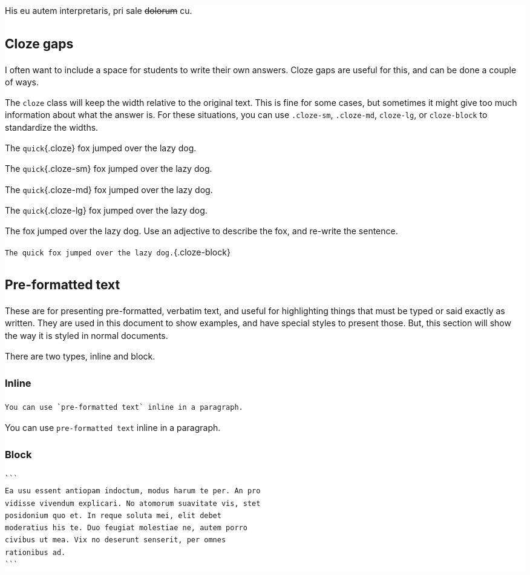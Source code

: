 His eu autem interpretaris, pri sale ~~dolorum~~ cu. 

## Cloze gaps
I often want to include a space for students to write their
own answers. Cloze gaps are useful for this, and can be done
a couple of ways.

The `cloze` class will keep the width relative to the
original text. This is fine for some cases, but sometimes it
might give too much information about what the answer is.
For these situations, you can use `.cloze-sm`, `.cloze-md`,
`cloze-lg`, or `cloze-block` to standardize the widths.

The `quick`{.cloze} fox jumped over the lazy dog.

The `quick`{.cloze-sm} fox jumped over the lazy dog.

The `quick`{.cloze-md} fox jumped over the lazy dog.

The `quick`{.cloze-lg} fox jumped over the lazy dog.

The fox jumped over the lazy dog. Use an adjective to
describe the fox, and re-write the sentence.

`The quick fox jumped over the lazy dog.`{.cloze-block}

## Pre-formatted text
These are for presenting pre-formatted, verbatim text, and useful for
highlighting things that must be typed or said exactly as written. They
are used in this document to show examples, and have special styles to
present those. But, this section will show the way it is styled in normal
documents.

There are two types, inline and block.

### Inline
``
You can use `pre-formatted text` inline in a paragraph. 
``

You can use `pre-formatted text` inline in a paragraph. 

### Block

````
```
Ea usu essent antiopam indoctum, modus harum te per. An pro
vidisse vivendum explicari. No atomorum suavitate vis, stet
posidonium quo et. In reque soluta mei, elit debet
moderatius his te. Duo feugiat molestiae ne, autem porro
civibus ut mea. Vix no deserunt senserit, per omnes
rationibus ad.
```
````

